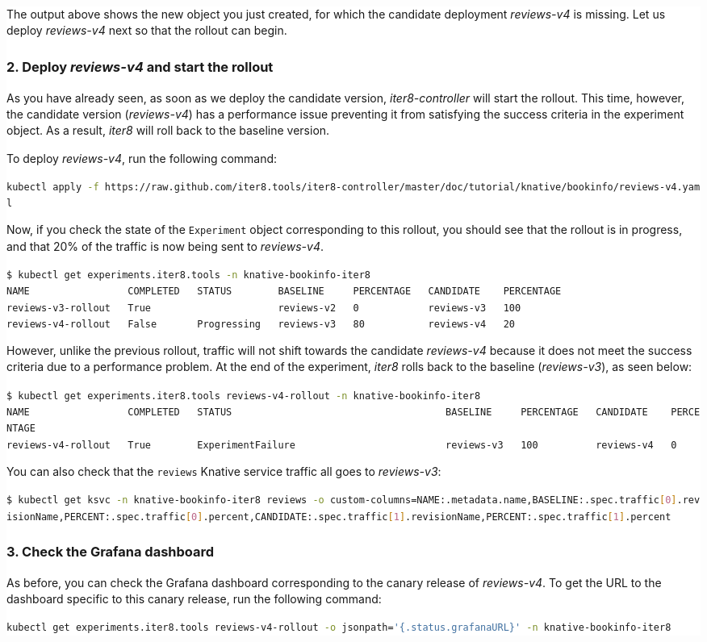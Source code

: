 The output above shows the new object you just created, for which the candidate deployment _reviews-v4_ is missing. Let us deploy _reviews-v4_ next so that the rollout can begin.

### 2. Deploy _reviews-v4_ and start the rollout

As you have already seen, as soon as we deploy the candidate version, _iter8-controller_ will start the rollout. This time, however, the candidate version (_reviews-v4_) has a performance issue preventing it from satisfying the success criteria in the experiment object. As a result, _iter8_ will roll back to the baseline version.

To deploy _reviews-v4_, run the following command:

```bash
kubectl apply -f https://raw.github.com/iter8.tools/iter8-controller/master/doc/tutorial/knative/bookinfo/reviews-v4.yaml
```

Now, if you check the state of the `Experiment` object corresponding to this rollout, you should see that the rollout is in progress, and that 20% of the traffic is now being sent to _reviews-v4_.

```bash
$ kubectl get experiments.iter8.tools -n knative-bookinfo-iter8
NAME                 COMPLETED   STATUS        BASELINE     PERCENTAGE   CANDIDATE    PERCENTAGE
reviews-v3-rollout   True                      reviews-v2   0            reviews-v3   100
reviews-v4-rollout   False       Progressing   reviews-v3   80           reviews-v4   20
```

However, unlike the previous rollout, traffic will not shift towards the candidate _reviews-v4_ because it does not meet the success criteria due to a performance problem. At the end of the experiment, _iter8_ rolls back to the baseline (_reviews-v3_), as seen below:

```bash
$ kubectl get experiments.iter8.tools reviews-v4-rollout -n knative-bookinfo-iter8
NAME                 COMPLETED   STATUS                                     BASELINE     PERCENTAGE   CANDIDATE    PERCENTAGE
reviews-v4-rollout   True        ExperimentFailure                          reviews-v3   100          reviews-v4   0
```

You can also check that the `reviews` Knative service traffic all goes to _reviews-v3_:

```sh
$ kubectl get ksvc -n knative-bookinfo-iter8 reviews -o custom-columns=NAME:.metadata.name,BASELINE:.spec.traffic[0].revisionName,PERCENT:.spec.traffic[0].percent,CANDIDATE:.spec.traffic[1].revisionName,PERCENT:.spec.traffic[1].percent
```

### 3. Check the Grafana dashboard

As before, you can check the Grafana dashboard corresponding to the canary release of _reviews-v4_. To get the URL to the dashboard specific to this canary release, run the following command:

```bash
kubectl get experiments.iter8.tools reviews-v4-rollout -o jsonpath='{.status.grafanaURL}' -n knative-bookinfo-iter8
```
